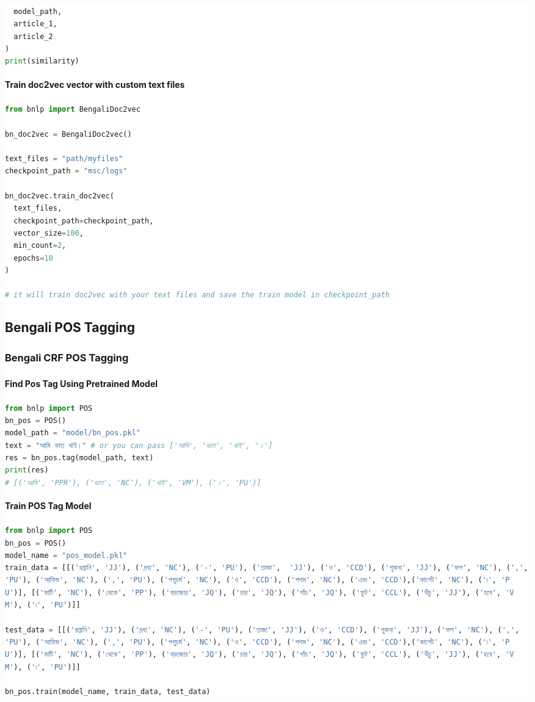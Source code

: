 ```py
  model_path,
  article_1,
  article_2
)
print(similarity)
```

#### Train doc2vec vector with custom text files

```py
from bnlp import BengaliDoc2vec

bn_doc2vec = BengaliDoc2vec()

text_files = "path/myfiles"
checkpoint_path = "msc/logs"

bn_doc2vec.train_doc2vec(
  text_files,
  checkpoint_path=checkpoint_path,
  vector_size=100,
  min_count=2,
  epochs=10
)

# it will train doc2vec with your text files and save the train model in checkpoint_path
```

## Bengali POS Tagging

### Bengali CRF POS Tagging

#### Find Pos Tag Using Pretrained Model

```py
from bnlp import POS
bn_pos = POS()
model_path = "model/bn_pos.pkl"
text = "আমি ভাত খাই।" # or you can pass ['আমি', 'ভাত', 'খাই', '।']
res = bn_pos.tag(model_path, text)
print(res)
# [('আমি', 'PPR'), ('ভাত', 'NC'), ('খাই', 'VM'), ('।', 'PU')]
```

#### Train POS Tag Model

```py
from bnlp import POS
bn_pos = POS()
model_name = "pos_model.pkl"
train_data = [[('রপ্তানি', 'JJ'), ('দ্রব্য', 'NC'), ('-', 'PU'), ('তাজা',  'JJ'), ('ও', 'CCD'), ('শুকনা', 'JJ'), ('ফল', 'NC'), (',', 'PU'), ('আফিম', 'NC'), (',', 'PU'), ('পশুচর্ম', 'NC'), ('ও', 'CCD'), ('পশম', 'NC'), ('এবং', 'CCD'),('কার্পেট', 'NC'), ('৷', 'PU')], [('মাটি', 'NC'), ('থেকে', 'PP'), ('বড়জোর', 'JQ'), ('চার', 'JQ'), ('পাঁচ', 'JQ'), ('ফুট', 'CCL'), ('উঁচু', 'JJ'), ('হবে', 'VM'), ('৷', 'PU')]]

test_data = [[('রপ্তানি', 'JJ'), ('দ্রব্য', 'NC'), ('-', 'PU'), ('তাজা', 'JJ'), ('ও', 'CCD'), ('শুকনা', 'JJ'), ('ফল', 'NC'), (',', 'PU'), ('আফিম', 'NC'), (',', 'PU'), ('পশুচর্ম', 'NC'), ('ও', 'CCD'), ('পশম', 'NC'), ('এবং', 'CCD'),('কার্পেট', 'NC'), ('৷', 'PU')], [('মাটি', 'NC'), ('থেকে', 'PP'), ('বড়জোর', 'JQ'), ('চার', 'JQ'), ('পাঁচ', 'JQ'), ('ফুট', 'CCL'), ('উঁচু', 'JJ'), ('হবে', 'VM'), ('৷', 'PU')]]

bn_pos.train(model_name, train_data, test_data)
```
